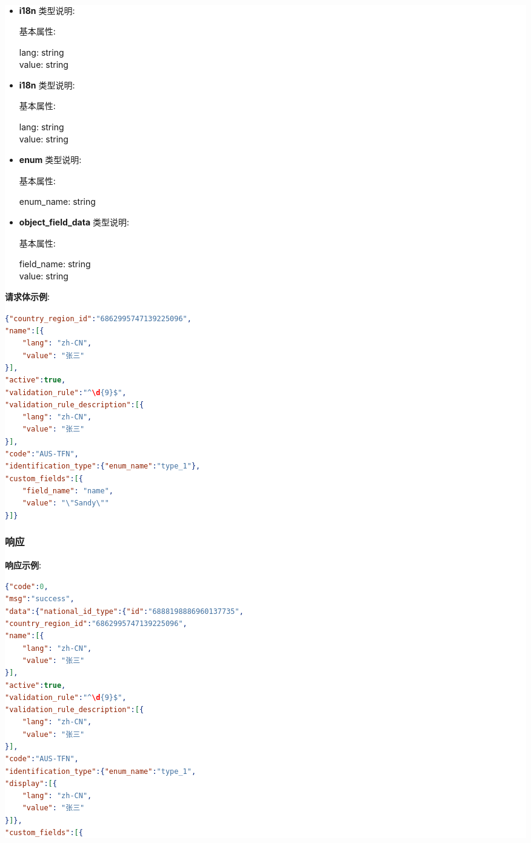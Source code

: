 - **i18n** 类型说明:

  基本属性:

   lang: string <br> value: string <br>
- **i18n** 类型说明:

  基本属性:

   lang: string <br> value: string <br>
- **enum** 类型说明:

  基本属性:

   enum_name: string <br>
- **object_field_data** 类型说明:

  基本属性:

   field_name: string <br> value: string <br>


**请求体示例**:

```json
{"country_region_id":"6862995747139225096",
"name":[{
    "lang": "zh-CN",
    "value": "张三"
}],
"active":true,
"validation_rule":"^\d{9}$",
"validation_rule_description":[{
    "lang": "zh-CN",
    "value": "张三"
}],
"code":"AUS-TFN",
"identification_type":{"enum_name":"type_1"},
"custom_fields":[{
    "field_name": "name",
    "value": "\"Sandy\""
}]}
```

### 响应

**响应示例**:

```json
{"code":0,
"msg":"success",
"data":{"national_id_type":{"id":"6888198886960137735",
"country_region_id":"6862995747139225096",
"name":[{
    "lang": "zh-CN",
    "value": "张三"
}],
"active":true,
"validation_rule":"^\d{9}$",
"validation_rule_description":[{
    "lang": "zh-CN",
    "value": "张三"
}],
"code":"AUS-TFN",
"identification_type":{"enum_name":"type_1",
"display":[{
    "lang": "zh-CN",
    "value": "张三"
}]},
"custom_fields":[{
```